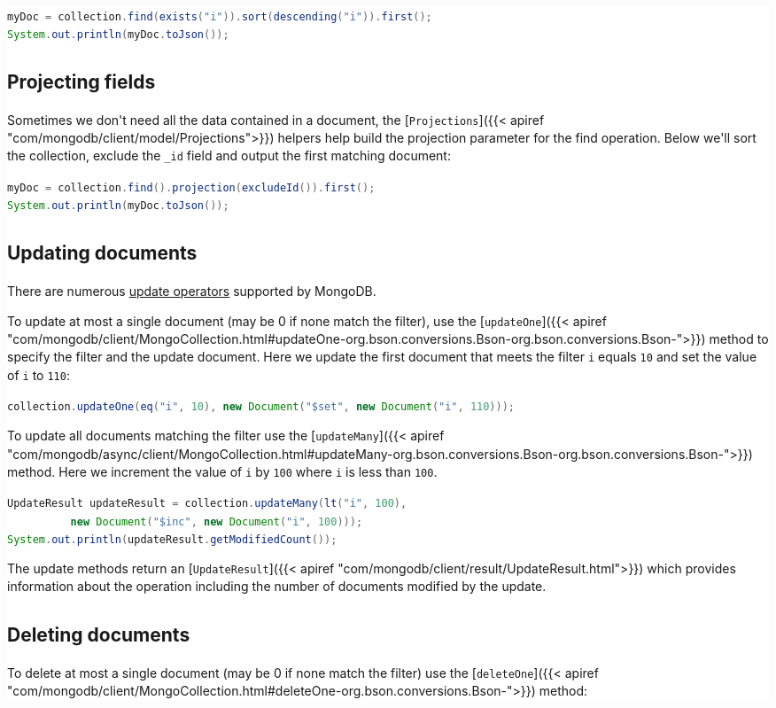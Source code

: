 ```java
myDoc = collection.find(exists("i")).sort(descending("i")).first();
System.out.println(myDoc.toJson());
```

## Projecting fields

Sometimes we don't need all the data contained in a document, the [`Projections`]({{< apiref "com/mongodb/client/model/Projections">}})
helpers help build the projection parameter for the
find operation.  Below we'll sort the collection, exclude the `_id` field and output the first
matching document:

```java
myDoc = collection.find().projection(excludeId()).first();
System.out.println(myDoc.toJson());
```

## Updating documents

There are numerous [update operators](http://docs.mongodb.org/manual/reference/operator/update-field/)
supported by MongoDB.

To update at most a single document (may be 0 if none match the filter), use the [`updateOne`]({{< apiref "com/mongodb/client/MongoCollection.html#updateOne-org.bson.conversions.Bson-org.bson.conversions.Bson-">}})
method to specify the filter and the update document.  Here we update the first document that meets the filter `i` equals `10` and set the value of `i` to `110`:

```java
collection.updateOne(eq("i", 10), new Document("$set", new Document("i", 110)));
```

To update all documents matching the filter use the [`updateMany`]({{< apiref "com/mongodb/async/client/MongoCollection.html#updateMany-org.bson.conversions.Bson-org.bson.conversions.Bson-">}})
method.  Here we increment the value of `i` by `100` where `i` is less than `100`.

```java
UpdateResult updateResult = collection.updateMany(lt("i", 100),
          new Document("$inc", new Document("i", 100)));
System.out.println(updateResult.getModifiedCount());
```

The update methods return an [`UpdateResult`]({{< apiref "com/mongodb/client/result/UpdateResult.html">}})
which provides information about the operation including the number of documents modified by the update.

## Deleting documents

To delete at most a single document (may be 0 if none match the filter) use the [`deleteOne`]({{< apiref "com/mongodb/client/MongoCollection.html#deleteOne-org.bson.conversions.Bson-">}})
method:
